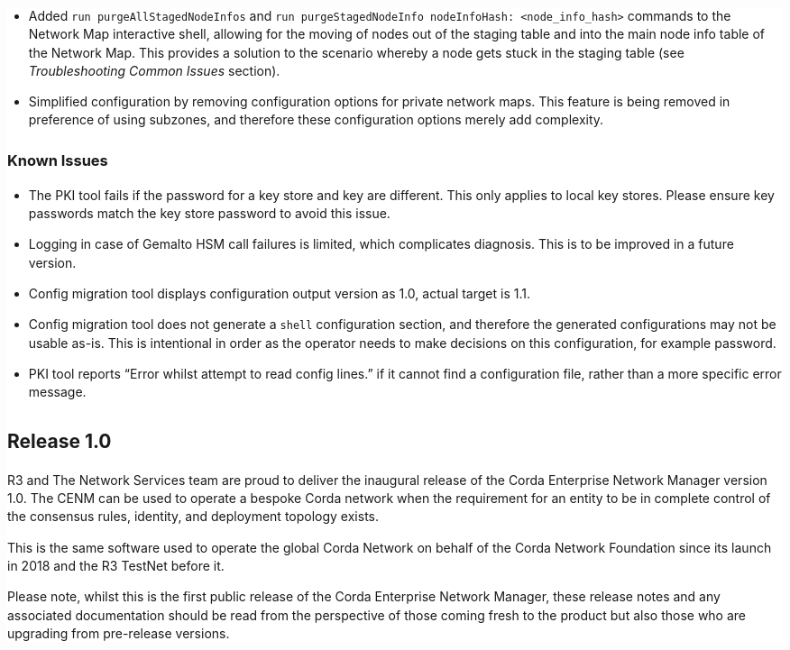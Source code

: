 
* Added `run purgeAllStagedNodeInfos` and `run purgeStagedNodeInfo nodeInfoHash: <node_info_hash>` commands
                            to the Network Map interactive shell, allowing for the moving of nodes out of the staging table and into the
                            main node info table of the Network Map. This provides a solution to the scenario whereby a node gets stuck
                            in the staging table (see *Troubleshooting Common Issues* section).


* Simplified configuration by removing configuration options for private network maps. This feature is being
                            removed in preference of using subzones, and therefore these configuration options merely add complexity.



### Known Issues


* The PKI tool fails if the password for a key store and key are different. This only applies to local key
                            stores. Please ensure key passwords match the key store password to avoid this issue.


* Logging in case of Gemalto HSM call failures is limited, which complicates diagnosis. This is to be improved in a future version.


* Config migration tool displays configuration output version as 1.0, actual target
                            is 1.1.


* Config migration tool does not generate a `shell` configuration section, and therefore the generated configurations may not be usable as-is.
                            This is intentional in order as the operator needs to make decisions on this configuration, for example password.


* PKI tool reports “Error whilst attempt to read config lines.” if it cannot find a configuration file, rather than a more specific error message.



## Release 1.0

R3 and The Network Services team are proud to deliver the inaugural release of the Corda Enterprise
                Network Manager version 1.0. The CENM can be used to operate a bespoke Corda network when the requirement
                for an entity to be in complete control of the consensus rules, identity, and deployment topology exists.

This is the same software used to operate the global Corda Network on behalf of the Corda
                Network Foundation since its launch in 2018 and the R3 TestNet before it.

Please note, whilst this is the first public release of the Corda Enterprise Network Manager, these
                release notes and any associated documentation should be read from the perspective of those coming
                fresh to the product but also those who are upgrading from pre-release versions.

